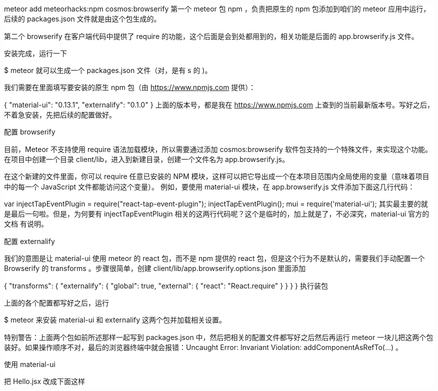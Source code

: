meteor add meteorhacks:npm cosmos:browserify
第一个 meteor 包 npm ，负责把原生的 npm 包添加到咱们的 meteor 应用中运行，后续的 packages.json 文件就是由这个包生成的。

第二个 browserify 在客户端代码中提供了 require 的功能，这个后面是会到处都用到的，相关功能是后面的 app.browserify.js 文件。

安装完成，运行一下

$ meteor
就可以生成一个 packages.json 文件（对，是有 s 的 )。

我们需要在里面填写要安装的原生 npm 包（由 https://www.npmjs.com 提供）：

{
  "material-ui": "0.13.1",
  "externalify": "0.1.0"
}
上面的版本号，都是我在 https://www.npmjs.com 上查到的当前最新版本号。写好之后，不着急安装，先把后续的配置做好。

配置 browserify

目前，Meteor 不支持使用 require 语法加载模块，所以需要通过添加 cosmos:browserify 软件包支持的一个特殊文件，来实现这个功能。 在项目中创建一个目录 client/lib，进入到新建目录，创建一个文件名为 app.browserify.js。

在这个新建的文件里面，你可以 require 任意已安装的 NPM 模块，这样可以把它导出成一个在本项目范围内全局使用的变量（意味着项目中的每一个 JavaScript 文件都能访问这个变量）。 例如，要使用 material-ui 模块，在 app.browserify.js 文件添加下面这几行代码：

var injectTapEventPlugin = require("react-tap-event-plugin");
injectTapEventPlugin();
mui = require('material-ui');
其实最主要的就是最后一句啦。但是，为何要有 injectTapEventPlugin 相关的这两行代码呢？这个是临时的，加上就是了，不必深究，material-ui 官方的文档 有说明。

配置 externalify

我们的意图是让 material-ui 使用 meteor 的 react 包，而不是 npm 提供的 react 包，但是这个行为不是默认的，需要我们手动配置一个 Browserify 的 transforms 。步骤很简单，创建 client/lib/app.browserify.options.json 里面添加

{
  "transforms": {
    "externalify": {
      "global": true,
      "external": {
        "react": "React.require"
      }
    }
  }
}
执行装包

上面的各个配置都写好之后，运行

$ meteor
来安装 material-ui 和 externalify 这两个包并加载相关设置。

特别警告：上面两个包如前所述那样一起写到 packages.json 中，然后把相关的配置文件都写好之后然后再运行 meteor 一块儿把这两个包装好。如果操作顺序不对，最后的浏览器终端中就会报错：Uncaught Error: Invariant Violation: addComponentAsRefTo(...) 。

使用 material-ui

把 Hello.jsx 改成下面这样
